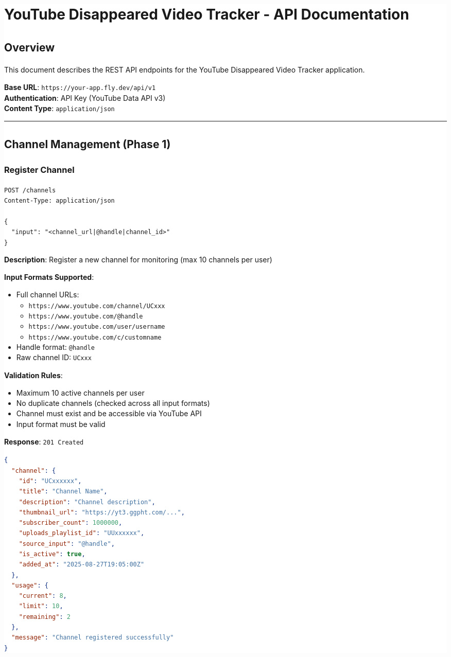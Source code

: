 # YouTube Disappeared Video Tracker - API Documentation

## Overview

This document describes the REST API endpoints for the YouTube Disappeared Video Tracker application.

**Base URL**: `https://your-app.fly.dev/api/v1`  
**Authentication**: API Key (YouTube Data API v3)  
**Content Type**: `application/json`

---

## Channel Management (Phase 1)

### Register Channel
```http
POST /channels
Content-Type: application/json

{
  "input": "<channel_url|@handle|channel_id>"
}
```

**Description**: Register a new channel for monitoring (max 10 channels per user)

**Input Formats Supported**:
- Full channel URLs:
  - `https://www.youtube.com/channel/UCxxx`
  - `https://www.youtube.com/@handle`
  - `https://www.youtube.com/user/username`
  - `https://www.youtube.com/c/customname`
- Handle format: `@handle`
- Raw channel ID: `UCxxx`

**Validation Rules**:
- Maximum 10 active channels per user
- No duplicate channels (checked across all input formats)
- Channel must exist and be accessible via YouTube API
- Input format must be valid

**Response**: `201 Created`
```json
{
  "channel": {
    "id": "UCxxxxxx",
    "title": "Channel Name",
    "description": "Channel description",
    "thumbnail_url": "https://yt3.ggpht.com/...",
    "subscriber_count": 1000000,
    "uploads_playlist_id": "UUxxxxxx",
    "source_input": "@handle",
    "is_active": true,
    "added_at": "2025-08-27T19:05:00Z"
  },
  "usage": {
    "current": 8,
    "limit": 10,
    "remaining": 2
  },
  "message": "Channel registered successfully"
}
```
